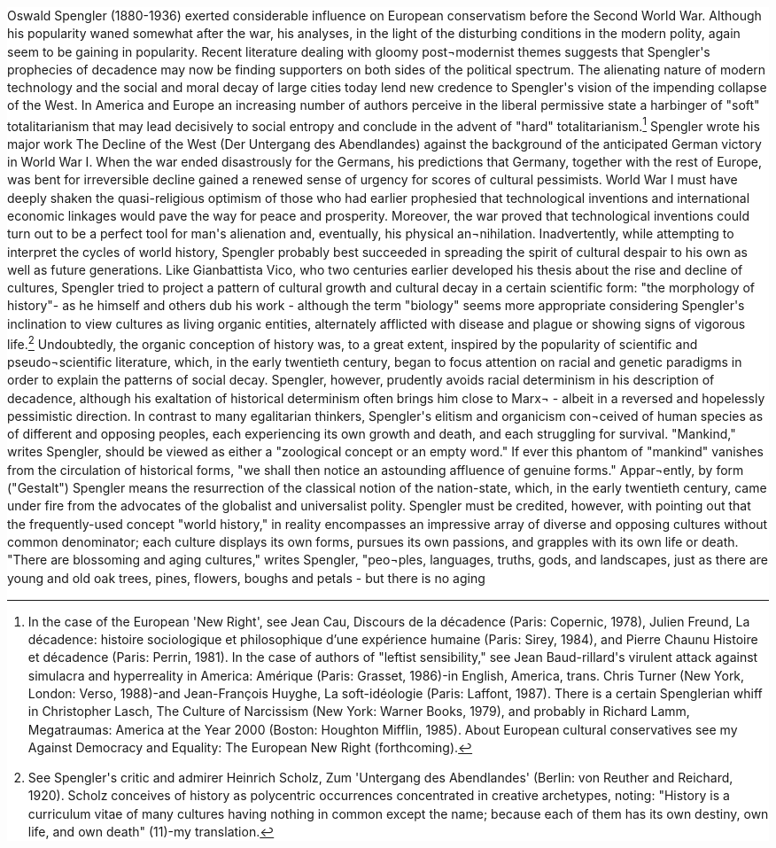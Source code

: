 Oswald Spengler (1880-1936) exerted considerable influence on European conservatism before the Second World War. Although his popularity waned somewhat after the war, his analyses, in the light of the disturbing conditions in the modern polity, again seem to be gaining in popularity. Recent literature dealing with gloomy post¬modernist themes suggests that Spengler's prophecies of decadence may now be finding supporters on both sides of the political spectrum. The alienating nature of modern technology and the social and moral decay of large cities today lend new credence to Spengler's vision of the impending collapse of the West. In America and Europe an increasing number of authors perceive in the liberal permissive state a harbinger of "soft" totalitarianism that may lead decisively to social entropy and conclude in the advent of "hard" totalitarianism.[^1] Spengler wrote his major work The Decline of the West (Der Untergang des Abendlandes) against the background of the anticipated German victory in World War I. When the war ended disastrously for the Germans, his predictions that Germany, together with the rest of Europe, was bent for irreversible decline gained a renewed sense of urgency for scores of cultural pessimists. World War I must have deeply shaken the quasi-religious optimism of those who had earlier prophesied that technological inventions and international economic linkages would pave the way for peace and prosperity. Moreover, the war proved that technological inventions could turn out to be a perfect tool for man's alienation and, eventually, his physical an¬nihilation. Inadvertently, while attempting to interpret the cycles of world history, Spengler probably best succeeded in spreading the spirit of cultural despair to his own as well as future generations. Like Gianbattista Vico, who two centuries earlier developed his thesis about the rise and decline of cultures, Spengler tried to project a pattern of cultural growth and cultural decay in a certain scientific form: "the morphology of history"- as he himself and others dub his work - although the term "biology" seems more appropriate considering Spengler's inclination to view cultures as living organic entities, alternately afflicted with disease and plague or showing signs of vigorous life.[^2] Undoubtedly, the organic conception of history was, to a great extent, inspired by the popularity of scientific and pseudo¬scientific literature, which, in the early twentieth century, began to focus attention on racial and genetic paradigms in order to explain the patterns of social decay. Spengler, however, prudently avoids racial determinism in his description of decadence, although his exaltation of historical determinism often brings him close to Marx¬ - albeit in a reversed and hopelessly pessimistic direction. In contrast to many egalitarian thinkers, Spengler's elitism and organicism con¬ceived of human species as of different and opposing peoples, each experiencing its own growth and death, and each struggling for survival. "Mankind," writes Spengler, should be viewed as either a "zoological concept or an empty word." If ever this phantom of "mankind" vanishes from the circulation of historical forms, "we shall then notice an astounding affluence of genuine forms." Appar¬ently, by form ("Gestalt") Spengler means the resurrection of the classical notion of the nation-state, which, in the early twentieth century, came under fire from the advocates of the globalist and universalist polity. Spengler must be credited, however, with pointing out that the frequently-used concept "world history," in reality encompasses an impressive array of diverse and opposing cultures without common denominator; each culture displays its own forms, pursues its own passions, and grapples with its own life or death. "There are blossoming and aging cultures," writes Spengler, "peo¬ples, languages, truths, gods, and landscapes, just as there are young and old oak trees, pines, flowers, boughs and petals - but there is no aging

[^1]: In the case of the European 'New Right', see Jean Cau, Discours de la décadence (Paris: Copernic, 1978), Julien Freund, La décadence: histoire sociologique et philosophique d’une expérience humaine (Paris: Sirey, 1984), and Pierre Chaunu Histoire et décadence (Paris: Perrin, 1981). In the case of authors of "leftist sensibility," see Jean Baud-rillard's virulent attack against simulacra and hyperreality in America: Amérique (Paris: Grasset, 1986)-in English, America, trans. Chris Turner (New York, London: Verso, 1988)-and Jean-François Huyghe, La soft-idéologie (Paris: Laffont, 1987). There is a certain Spenglerian whiff in Christopher Lasch, The Culture of Narcissism (New York: Warner Books, 1979), and probably in Richard Lamm, Megatraumas: America at the Year 2000 (Boston: Houghton Mifflin, 1985). About European cultural conservatives see my Against Democracy and Equality: The European New Right (forthcoming).
[^2]: See Spengler's critic and admirer Heinrich Scholz, Zum 'Untergang des Abendlandes' (Berlin: von Reuther and Reichard, 1920). Scholz conceives of history as polycentric occurrences concentrated in creative archetypes, noting: "History is a curriculum vitae of many cultures having nothing in common except the name; because each of them has its own destiny, own life, and own death" (11)-my translation.
[^3]: Oswald Spengler, The Decline of the West, trans. Charles Francis Atkinson, 2 vols. (1926; New York: Knopf, 1976), 1:21. My text, however, contains my own translations from Der Untergang des Abendlandes (München: Beck, 1923), 1:28-29. Citations hereafter are in the text, in parentheses, giving references to these two editions, respectively.
[^4]: Vilfredo Pareto, 'Dangers of Socialism', in The Other Pareto, ed. Placido Bucolo, trans. Gillian and Placido Bucolo, pre. Ronald Fletcher (New York: St. Martin's, 1980). Pareto writes: "There are some people who imagine that they can disarm the enemy by complacent flattery. They are wrong. The world has always belonged to the stronger and will belong to them for many years to come. Men only respect those who make themselves respected. Whoever becomes a lamb will find a wolf to eat him" (125). In a similar vein, Gustave le Bon, Psychologie politique (1911; Paris: Les Amis de G. L. Bon, 1984), writes: "Wars among nations have, by the way, always been the source of the most important progress. Which pacifist people has ever played any role in history?" (79)-my translation.
[^5]: John Lukacs, The Passing of the Modern Age (New York: Harper, 1970), 10, 9.
[^6]: Claude Polin, L'esprit totalitaire (Paris: Sirey, 1977), 111: my translation.
[^7]: Claude Polin, Le totalitarisme (Paris: Presses Universitaires Françaises, 1982) argues that egalitarianism, universalism and economism are the three pivots of totalitarianism: "Totalitarian power is first and foremost the power of all against all; the tyranny of all against all. Totalitarian society is not constructed from the top down to the bottom, but from the bottom up to the top" (117) – my translation.
[^8]: 'Is World Peace Possible?' in Selected Essay, trans. Donald O. White (1936: Chicago: Henry Regnery, 1967), 207.